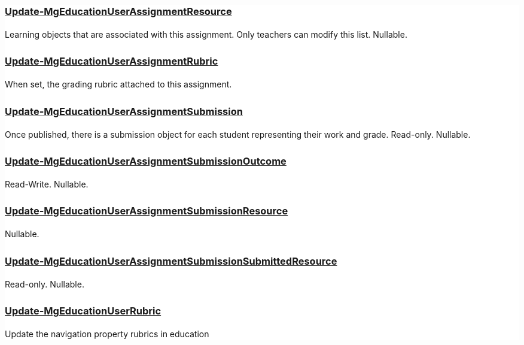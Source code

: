 ### [Update-MgEducationUserAssignmentResource](Update-MgEducationUserAssignmentResource.md)
Learning objects that are associated with this assignment.
Only teachers can modify this list.
Nullable.

### [Update-MgEducationUserAssignmentRubric](Update-MgEducationUserAssignmentRubric.md)
When set, the grading rubric attached to this assignment.

### [Update-MgEducationUserAssignmentSubmission](Update-MgEducationUserAssignmentSubmission.md)
Once published, there is a submission object for each student representing their work and grade.
Read-only.
Nullable.

### [Update-MgEducationUserAssignmentSubmissionOutcome](Update-MgEducationUserAssignmentSubmissionOutcome.md)
Read-Write.
Nullable.

### [Update-MgEducationUserAssignmentSubmissionResource](Update-MgEducationUserAssignmentSubmissionResource.md)
Nullable.

### [Update-MgEducationUserAssignmentSubmissionSubmittedResource](Update-MgEducationUserAssignmentSubmissionSubmittedResource.md)
Read-only.
Nullable.

### [Update-MgEducationUserRubric](Update-MgEducationUserRubric.md)
Update the navigation property rubrics in education

